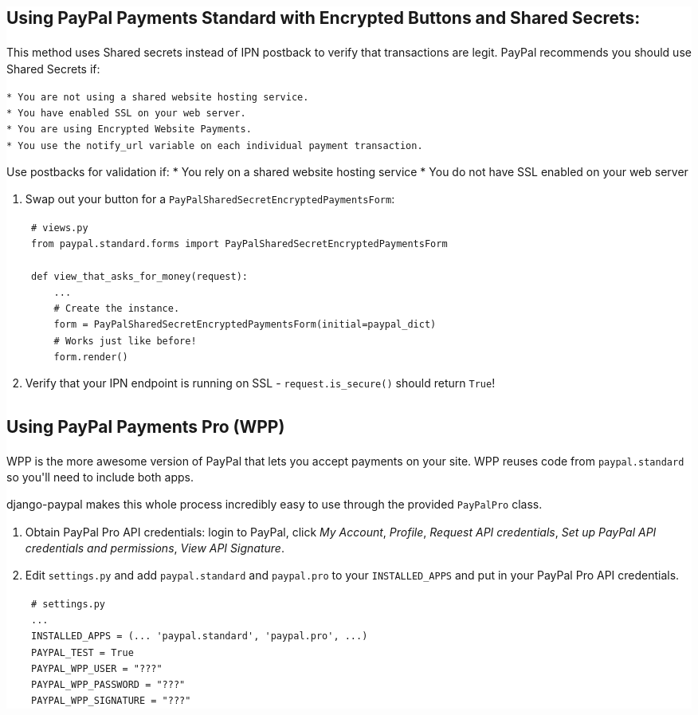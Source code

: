 
Using PayPal Payments Standard with Encrypted Buttons and Shared Secrets:
-------------------------------------------------------------------------

This method uses Shared secrets instead of IPN postback to verify that transactions
are legit. PayPal recommends you should use Shared Secrets if:

    * You are not using a shared website hosting service.
    * You have enabled SSL on your web server.
    * You are using Encrypted Website Payments.
    * You use the notify_url variable on each individual payment transaction.

Use postbacks for validation if:
    * You rely on a shared website hosting service
    * You do not have SSL enabled on your web server

1. Swap out your button for a `PayPalSharedSecretEncryptedPaymentsForm`:

        # views.py
        from paypal.standard.forms import PayPalSharedSecretEncryptedPaymentsForm

        def view_that_asks_for_money(request):
            ...
            # Create the instance.
            form = PayPalSharedSecretEncryptedPaymentsForm(initial=paypal_dict)
            # Works just like before!
            form.render()

1. Verify that your IPN endpoint is running on SSL - `request.is_secure()` should return `True`!


Using PayPal Payments Pro (WPP)
-------------------------------

WPP is the more awesome version of PayPal that lets you accept payments on your
site. WPP reuses code from `paypal.standard` so you'll need to include both
apps.

django-paypal makes this whole process incredibly easy to use through the
provided `PayPalPro` class.

1. Obtain PayPal Pro API credentials: login to PayPal, click *My Account*,
  *Profile*, *Request API credentials*, *Set up PayPal API credentials and
  permissions*, *View API Signature*.

2. Edit `settings.py` and add  `paypal.standard` and `paypal.pro` to your
   `INSTALLED_APPS` and put in your PayPal Pro API credentials.

        # settings.py
        ...
        INSTALLED_APPS = (... 'paypal.standard', 'paypal.pro', ...)
        PAYPAL_TEST = True
        PAYPAL_WPP_USER = "???"
        PAYPAL_WPP_PASSWORD = "???"
        PAYPAL_WPP_SIGNATURE = "???"
